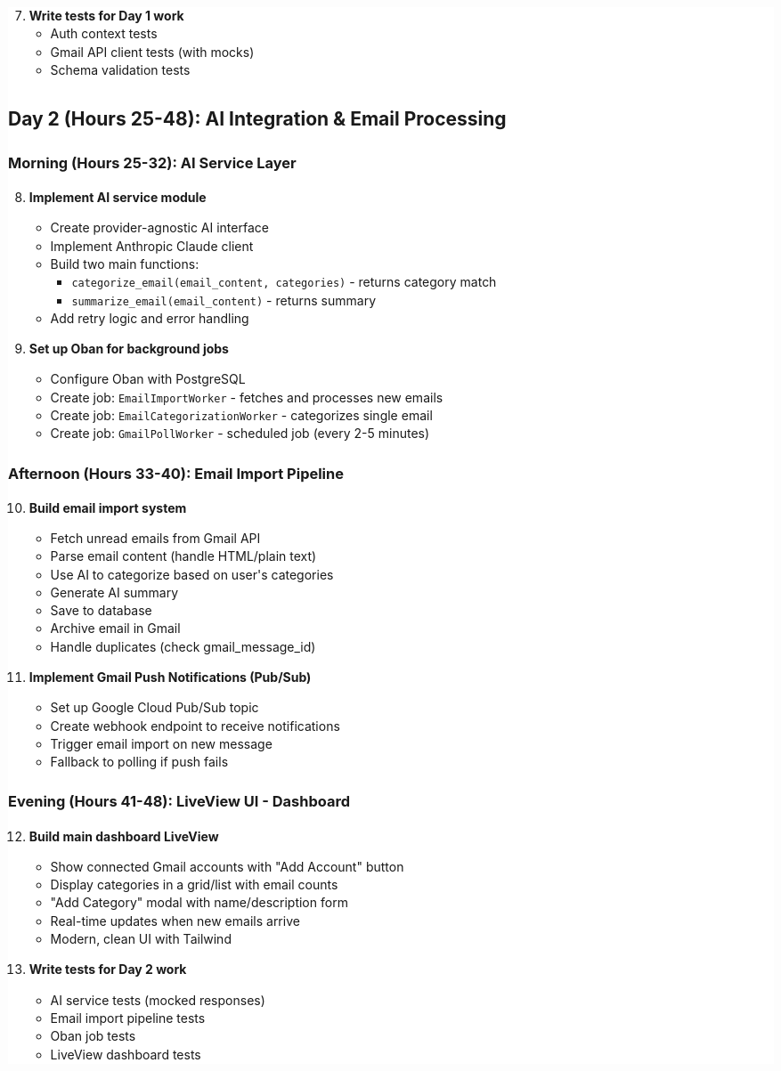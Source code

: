 7. **Write tests for Day 1 work**
   - Auth context tests
   - Gmail API client tests (with mocks)
   - Schema validation tests

## Day 2 (Hours 25-48): AI Integration & Email Processing

### Morning (Hours 25-32): AI Service Layer
8. **Implement AI service module**
   - Create provider-agnostic AI interface
   - Implement Anthropic Claude client
   - Build two main functions:
     - `categorize_email(email_content, categories)` - returns category match
     - `summarize_email(email_content)` - returns summary
   - Add retry logic and error handling

9. **Set up Oban for background jobs**
   - Configure Oban with PostgreSQL
   - Create job: `EmailImportWorker` - fetches and processes new emails
   - Create job: `EmailCategorizationWorker` - categorizes single email
   - Create job: `GmailPollWorker` - scheduled job (every 2-5 minutes)

### Afternoon (Hours 33-40): Email Import Pipeline
10. **Build email import system**
    - Fetch unread emails from Gmail API
    - Parse email content (handle HTML/plain text)
    - Use AI to categorize based on user's categories
    - Generate AI summary
    - Save to database
    - Archive email in Gmail
    - Handle duplicates (check gmail_message_id)

11. **Implement Gmail Push Notifications (Pub/Sub)**
    - Set up Google Cloud Pub/Sub topic
    - Create webhook endpoint to receive notifications
    - Trigger email import on new message
    - Fallback to polling if push fails

### Evening (Hours 41-48): LiveView UI - Dashboard
12. **Build main dashboard LiveView**
    - Show connected Gmail accounts with "Add Account" button
    - Display categories in a grid/list with email counts
    - "Add Category" modal with name/description form
    - Real-time updates when new emails arrive
    - Modern, clean UI with Tailwind

13. **Write tests for Day 2 work**
    - AI service tests (mocked responses)
    - Email import pipeline tests
    - Oban job tests
    - LiveView dashboard tests
